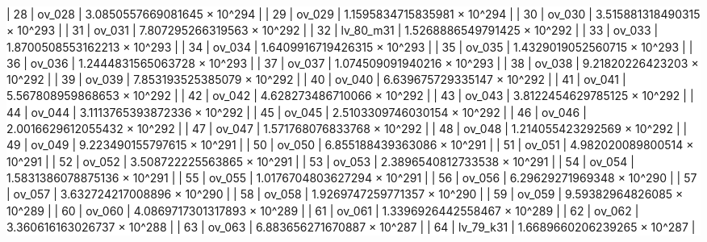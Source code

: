 | 28 | ov_028 | 3.0850557669081645 × 10^294 |
| 29 | ov_029 | 1.1595834715835981 × 10^294 |
| 30 | ov_030 | 3.515881318490315 × 10^293 |
| 31 | ov_031 | 7.807295266319563 × 10^292 |
| 32 | lv_80_m31 | 1.5268886549791425 × 10^292 |
| 33 | ov_033 | 1.8700508553162213 × 10^293 |
| 34 | ov_034 | 1.6409916719426315 × 10^293 |
| 35 | ov_035 | 1.4329019052560715 × 10^293 |
| 36 | ov_036 | 1.2444831565063728 × 10^293 |
| 37 | ov_037 | 1.074509091940216 × 10^293 |
| 38 | ov_038 | 9.21820226423203 × 10^292 |
| 39 | ov_039 | 7.853193525385079 × 10^292 |
| 40 | ov_040 | 6.639675729335147 × 10^292 |
| 41 | ov_041 | 5.567808959868653 × 10^292 |
| 42 | ov_042 | 4.628273486710066 × 10^292 |
| 43 | ov_043 | 3.8122454629785125 × 10^292 |
| 44 | ov_044 | 3.1113765393872336 × 10^292 |
| 45 | ov_045 | 2.5103309746030154 × 10^292 |
| 46 | ov_046 | 2.0016629612055432 × 10^292 |
| 47 | ov_047 | 1.571768076833768 × 10^292 |
| 48 | ov_048 | 1.214055423292569 × 10^292 |
| 49 | ov_049 | 9.223490155797615 × 10^291 |
| 50 | ov_050 | 6.855188439363086 × 10^291 |
| 51 | ov_051 | 4.982020089800514 × 10^291 |
| 52 | ov_052 | 3.508722225563865 × 10^291 |
| 53 | ov_053 | 2.3896540812733538 × 10^291 |
| 54 | ov_054 | 1.5831386078875136 × 10^291 |
| 55 | ov_055 | 1.0176704803627294 × 10^291 |
| 56 | ov_056 | 6.29629271969348 × 10^290 |
| 57 | ov_057 | 3.632724217008896 × 10^290 |
| 58 | ov_058 | 1.9269747259771357 × 10^290 |
| 59 | ov_059 | 9.59382964826085 × 10^289 |
| 60 | ov_060 | 4.0869717301317893 × 10^289 |
| 61 | ov_061 | 1.3396926442558467 × 10^289 |
| 62 | ov_062 | 3.360616163026737 × 10^288 |
| 63 | ov_063 | 6.883656271670887 × 10^287 |
| 64 | lv_79_k31 | 1.6689660206239265 × 10^287 |